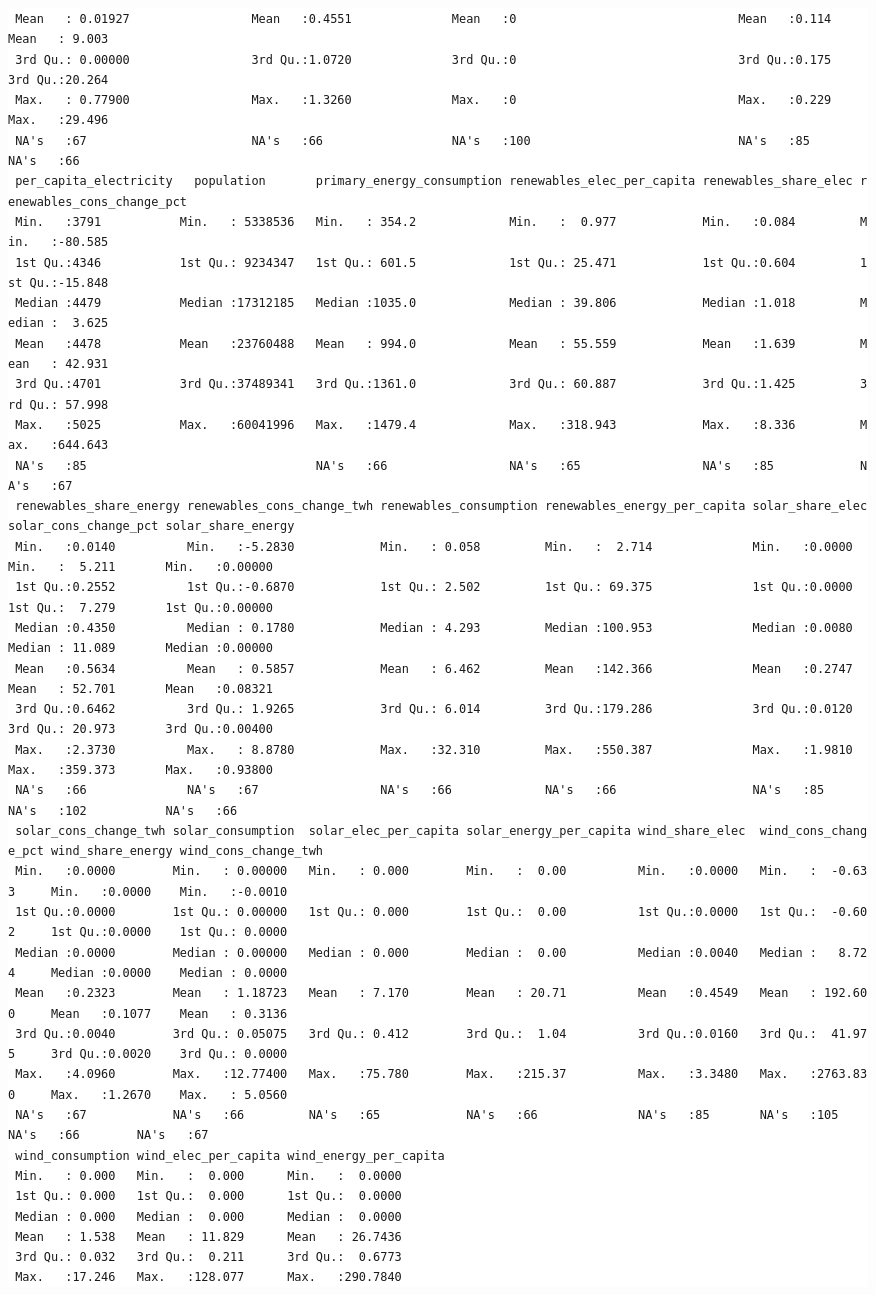 ```[r]
 Mean   : 0.01927                 Mean   :0.4551              Mean   :0                               Mean   :0.114               Mean   : 9.003                    
 3rd Qu.: 0.00000                 3rd Qu.:1.0720              3rd Qu.:0                               3rd Qu.:0.175               3rd Qu.:20.264                    
 Max.   : 0.77900                 Max.   :1.3260              Max.   :0                               Max.   :0.229               Max.   :29.496                    
 NA's   :67                       NA's   :66                  NA's   :100                             NA's   :85                  NA's   :66                        
 per_capita_electricity   population       primary_energy_consumption renewables_elec_per_capita renewables_share_elec renewables_cons_change_pct
 Min.   :3791           Min.   : 5338536   Min.   : 354.2             Min.   :  0.977            Min.   :0.084         Min.   :-80.585           
 1st Qu.:4346           1st Qu.: 9234347   1st Qu.: 601.5             1st Qu.: 25.471            1st Qu.:0.604         1st Qu.:-15.848           
 Median :4479           Median :17312185   Median :1035.0             Median : 39.806            Median :1.018         Median :  3.625           
 Mean   :4478           Mean   :23760488   Mean   : 994.0             Mean   : 55.559            Mean   :1.639         Mean   : 42.931           
 3rd Qu.:4701           3rd Qu.:37489341   3rd Qu.:1361.0             3rd Qu.: 60.887            3rd Qu.:1.425         3rd Qu.: 57.998           
 Max.   :5025           Max.   :60041996   Max.   :1479.4             Max.   :318.943            Max.   :8.336         Max.   :644.643           
 NA's   :85                                NA's   :66                 NA's   :65                 NA's   :85            NA's   :67                
 renewables_share_energy renewables_cons_change_twh renewables_consumption renewables_energy_per_capita solar_share_elec solar_cons_change_pct solar_share_energy
 Min.   :0.0140          Min.   :-5.2830            Min.   : 0.058         Min.   :  2.714              Min.   :0.0000   Min.   :  5.211       Min.   :0.00000   
 1st Qu.:0.2552          1st Qu.:-0.6870            1st Qu.: 2.502         1st Qu.: 69.375              1st Qu.:0.0000   1st Qu.:  7.279       1st Qu.:0.00000   
 Median :0.4350          Median : 0.1780            Median : 4.293         Median :100.953              Median :0.0080   Median : 11.089       Median :0.00000   
 Mean   :0.5634          Mean   : 0.5857            Mean   : 6.462         Mean   :142.366              Mean   :0.2747   Mean   : 52.701       Mean   :0.08321   
 3rd Qu.:0.6462          3rd Qu.: 1.9265            3rd Qu.: 6.014         3rd Qu.:179.286              3rd Qu.:0.0120   3rd Qu.: 20.973       3rd Qu.:0.00400   
 Max.   :2.3730          Max.   : 8.8780            Max.   :32.310         Max.   :550.387              Max.   :1.9810   Max.   :359.373       Max.   :0.93800   
 NA's   :66              NA's   :67                 NA's   :66             NA's   :66                   NA's   :85       NA's   :102           NA's   :66        
 solar_cons_change_twh solar_consumption  solar_elec_per_capita solar_energy_per_capita wind_share_elec  wind_cons_change_pct wind_share_energy wind_cons_change_twh
 Min.   :0.0000        Min.   : 0.00000   Min.   : 0.000        Min.   :  0.00          Min.   :0.0000   Min.   :  -0.633     Min.   :0.0000    Min.   :-0.0010     
 1st Qu.:0.0000        1st Qu.: 0.00000   1st Qu.: 0.000        1st Qu.:  0.00          1st Qu.:0.0000   1st Qu.:  -0.602     1st Qu.:0.0000    1st Qu.: 0.0000     
 Median :0.0000        Median : 0.00000   Median : 0.000        Median :  0.00          Median :0.0040   Median :   8.724     Median :0.0000    Median : 0.0000     
 Mean   :0.2323        Mean   : 1.18723   Mean   : 7.170        Mean   : 20.71          Mean   :0.4549   Mean   : 192.600     Mean   :0.1077    Mean   : 0.3136     
 3rd Qu.:0.0040        3rd Qu.: 0.05075   3rd Qu.: 0.412        3rd Qu.:  1.04          3rd Qu.:0.0160   3rd Qu.:  41.975     3rd Qu.:0.0020    3rd Qu.: 0.0000     
 Max.   :4.0960        Max.   :12.77400   Max.   :75.780        Max.   :215.37          Max.   :3.3480   Max.   :2763.830     Max.   :1.2670    Max.   : 5.0560     
 NA's   :67            NA's   :66         NA's   :65            NA's   :66              NA's   :85       NA's   :105          NA's   :66        NA's   :67          
 wind_consumption wind_elec_per_capita wind_energy_per_capita
 Min.   : 0.000   Min.   :  0.000      Min.   :  0.0000      
 1st Qu.: 0.000   1st Qu.:  0.000      1st Qu.:  0.0000      
 Median : 0.000   Median :  0.000      Median :  0.0000      
 Mean   : 1.538   Mean   : 11.829      Mean   : 26.7436      
 3rd Qu.: 0.032   3rd Qu.:  0.211      3rd Qu.:  0.6773      
 Max.   :17.246   Max.   :128.077      Max.   :290.7840      
```

[1]: /img/portfolio/W5/w5001.jpg
[2]: /img/portfolio/W5/w5002.jpg
[3]: /img/portfolio/W5/w5003.JPG
[4]: /img/portfolio/W5/w5004.JPG
[5]: /img/portfolio/W5/w5005.jpg
[6]: /img/portfolio/W5/w5006.JPG
[7]: /img/portfolio/W5/w5007.JPG
[8]: /img/portfolio/W5/w5008.JPG
[9]: /img/portfolio/W5/w5009.JPG
[10]: /img/portfolio/W5/w5010.JPG
[11]: /img/portfolio/W5/w5011.JPG
[12]: /img/portfolio/W5/w5012.JPG
[13]: /img/portfolio/W5/w5013.JPG
[14]: /img/portfolio/W5/w5014.JPG
[15]: /img/portfolio/W5/w5015.jpg
[16]: /img/portfolio/W5/w5016.JPG
[17]: /img/portfolio/W5/w5017.jpg
[18]: /img/portfolio/W5/w5018.png
[19]: /img/portfolio/W5/w5019.png
[20]: /img/portfolio/W5/w5020.png
[21]: /img/portfolio/W5/w5021.png
[22]: /img/portfolio/W5/w5022.jpg
[23]: /img/portfolio/W5/w5023.png
[24]: /img/portfolio/W5/w5024.png
[25]: /img/portfolio/W5/w5025.png
[26]: /img/portfolio/W5/w5026.png